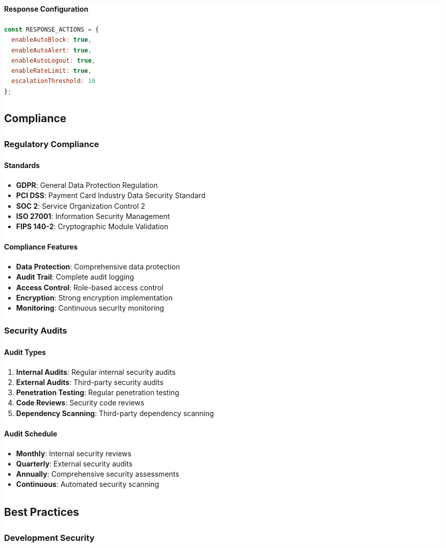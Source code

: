 #### Response Configuration

```javascript
const RESPONSE_ACTIONS = {
  enableAutoBlock: true,
  enableAutoAlert: true,
  enableAutoLogout: true,
  enableRateLimit: true,
  escalationThreshold: 10
};
```

## Compliance

### Regulatory Compliance

#### Standards

- **GDPR**: General Data Protection Regulation
- **PCI DSS**: Payment Card Industry Data Security Standard
- **SOC 2**: Service Organization Control 2
- **ISO 27001**: Information Security Management
- **FIPS 140-2**: Cryptographic Module Validation

#### Compliance Features

- **Data Protection**: Comprehensive data protection
- **Audit Trail**: Complete audit logging
- **Access Control**: Role-based access control
- **Encryption**: Strong encryption implementation
- **Monitoring**: Continuous security monitoring

### Security Audits

#### Audit Types

1. **Internal Audits**: Regular internal security audits
2. **External Audits**: Third-party security audits
3. **Penetration Testing**: Regular penetration testing
4. **Code Reviews**: Security code reviews
5. **Dependency Scanning**: Third-party dependency scanning

#### Audit Schedule

- **Monthly**: Internal security reviews
- **Quarterly**: External security audits
- **Annually**: Comprehensive security assessments
- **Continuous**: Automated security scanning

## Best Practices

### Development Security
